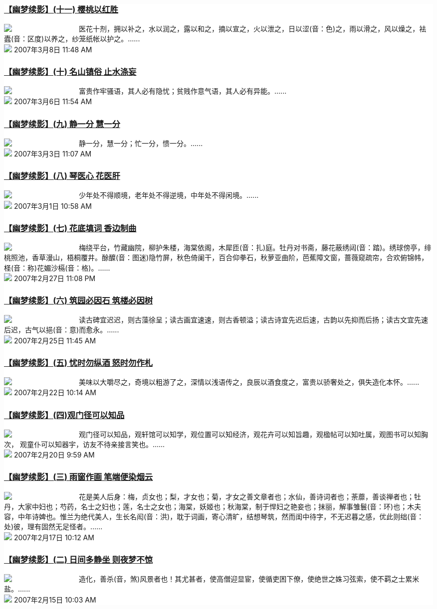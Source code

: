 <tr><td width="742"><h3><a href="https://github.com/mpfgih381/djy/blob/master/gb/7/3/8/n1639749.md#1" target="_blank">【幽梦续影】(十一) 樱桃以红胜</a><br></h3><a href="https://github.com/mpfgih381/djy/blob/master/gb/7/3/8/n1639749.md#1" target="_blank"><img width="150" src="https://i.epochtimes.com/assets/uploads/2007/03/703072248211671-150x120.jpg" align ="left"></a>医花十剂，拥以补之，水以润之，露以和之，摘以宣之，火以泄之，日以涩(音：色)之，雨以滑之，风以燥之，袪蠹(音：区度)以养之，纱笼纸帐以护之。......<br><img align="bottom" src="https://www.epochtimes.com/assets/themes/djy/images/time.gif"> 2007年3月8日 11:48 AM									</td></tr>
<tr><td width="742"><h3><a href="https://github.com/mpfgih381/djy/blob/master/gb/7/3/6/n1637726.md#1" target="_blank">【幽梦续影】(十) 名山镇俗 止水涤妄</a><br></h3><a href="https://github.com/mpfgih381/djy/blob/master/gb/7/3/6/n1637726.md#1" target="_blank"><img width="150" src="https://i.epochtimes.com/assets/uploads/2007/03/703052254561671-150x120.jpg" align ="left"></a>富贵作牢骚语，其人必有隐忧；贫贱作意气语，其人必有异能。......<br><img align="bottom" src="https://www.epochtimes.com/assets/themes/djy/images/time.gif"> 2007年3月6日 11:54 AM									</td></tr>
<tr><td width="742"><h3><a href="https://github.com/mpfgih381/djy/blob/master/gb/7/3/3/n1635180.md#1" target="_blank">【幽梦续影】(九) 静一分  慧一分</a><br></h3><a href="https://github.com/mpfgih381/djy/blob/master/gb/7/3/3/n1635180.md#1" target="_blank"><img width="150" src="https://i.epochtimes.com/assets/uploads/2007/03/703022207431671-150x120.jpg" align ="left"></a>静一分，慧一分；忙一分，愦一分。......<br><img align="bottom" src="https://www.epochtimes.com/assets/themes/djy/images/time.gif"> 2007年3月3日 11:07 AM									</td></tr>
<tr><td width="742"><h3><a href="https://github.com/mpfgih381/djy/blob/master/gb/7/3/1/n1633115.md#1" target="_blank">【幽梦续影】(八) 琴医心 花医肝</a><br></h3><a href="https://github.com/mpfgih381/djy/blob/master/gb/7/3/1/n1633115.md#1" target="_blank"><img width="150" src="https://i.epochtimes.com/assets/uploads/2007/03/702282158591671-150x120.jpg" align ="left"></a>少年处不得顺境，老年处不得逆境，中年处不得闲境。......<br><img align="bottom" src="https://www.epochtimes.com/assets/themes/djy/images/time.gif"> 2007年3月1日 10:58 AM									</td></tr>
<tr><td width="742"><h3><a href="https://github.com/mpfgih381/djy/blob/master/gb/7/2/27/n1631910.md#1" target="_blank">【幽梦续影】(七) 花底填词  香边制曲</a><br></h3><a href="https://github.com/mpfgih381/djy/blob/master/gb/7/2/27/n1631910.md#1" target="_blank"><img width="150" src="https://i.epochtimes.com/assets/uploads/2007/02/702271008321671-150x120.jpg" align ="left"></a>梅绕平台，竹藏幽院，柳护朱楼，海棠依阁，木犀匝(音：扎)庭。牡丹对书斋，藤花蔽绣闼(音：踏)。绣球傍亭，绯桃照池，香草漫山，梧桐覆井。酴醾(音：图迷)隐竹屏，秋色倚阑干，百合仰拳石，秋萝亚曲阶，芭蕉障文窗，蔷薇窥疏帘，合欢俯锦帏，柽(音：称)花媚沙槅(音：格)。......<br><img align="bottom" src="https://www.epochtimes.com/assets/themes/djy/images/time.gif"> 2007年2月27日 11:08 PM									</td></tr>
<tr><td width="742"><h3><a href="https://github.com/mpfgih381/djy/blob/master/gb/7/2/25/n1629744.md#1" target="_blank">【幽梦续影】(六) 筑园必因石  筑楼必因树</a><br></h3><a href="https://github.com/mpfgih381/djy/blob/master/gb/7/2/25/n1629744.md#1" target="_blank"><img width="150" src="https://i.epochtimes.com/assets/uploads/2007/02/702242245261671-150x120.jpg" align ="left"></a>读古碑宜迟迟，则古藻徐呈；读古画宜速速，则古香顿溢；读古诗宜先迟后速，古韵以先抑而后扬；读古文宜先速后迟，古气以挹(音：意)而愈永。......<br><img align="bottom" src="https://www.epochtimes.com/assets/themes/djy/images/time.gif"> 2007年2月25日 11:45 AM									</td></tr>
<tr><td width="742"><h3><a href="https://github.com/mpfgih381/djy/blob/master/gb/7/2/20/n1626682.md#1" target="_blank">【幽梦续影】(五) 忧时勿纵酒  怒时勿作札</a><br></h3><a href="https://github.com/mpfgih381/djy/blob/master/gb/7/2/20/n1626682.md#1" target="_blank"><img width="150" src="https://i.epochtimes.com/assets/uploads/2007/02/702192123051671-150x120.jpg" align ="left"></a>美味以大嚼尽之，奇境以粗游了之，深情以浅语传之，良辰以酒食度之，富贵以骄奢处之，俱失造化本怀。......<br><img align="bottom" src="https://www.epochtimes.com/assets/themes/djy/images/time.gif"> 2007年2月22日 10:14 AM									</td></tr>
<tr><td width="742"><h3><a href="https://github.com/mpfgih381/djy/blob/master/gb/7/2/13/n1621759.md#1" target="_blank">【幽梦续影】(四)观门径可以知品</a><br></h3><a href="https://github.com/mpfgih381/djy/blob/master/gb/7/2/13/n1621759.md#1" target="_blank"><img width="150" src="https://i.epochtimes.com/assets/uploads/2007/02/702122359491671-150x120.jpg" align ="left"></a>观门径可以知品，观轩馆可以知学，观位置可以知经济，观花卉可以知旨趣，观楹帖可以知吐属，观图书可以知胸次，  观童仆可以知器宇，访友不待亲接言笑也。......<br><img align="bottom" src="https://www.epochtimes.com/assets/themes/djy/images/time.gif"> 2007年2月20日 9:59 AM									</td></tr>
<tr><td width="742"><h3><a href="https://github.com/mpfgih381/djy/blob/master/gb/7/2/13/n1621648.md#1" target="_blank">【幽梦续影】(三) 雨窗作画  笔端便染烟云</a><br></h3><a href="https://github.com/mpfgih381/djy/blob/master/gb/7/2/13/n1621648.md#1" target="_blank"><img width="150" src="https://i.epochtimes.com/assets/uploads/2007/02/702122219261671-150x120.jpg" align ="left"></a>花是美人后身：梅，贞女也；梨，才女也；菊，才女之善文章者也；水仙，善诗词者也；荼蘼，善谈禅者也；牡丹，大家中妇也；芍药，名士之妇也；莲，名士之女也；海棠，妖姬也；秋海棠，制于悍妇之艳妾也；抹丽，解事雏鬟(音：环)也；木夫容，中年诗婢也。惟兰为绝代美人，生长名闳(音：洪)，耽于词画，寄心清旷，结想琴筑，然而闺中待字，不无迟暮之感，优此则绌(音：处)彼，理有固然无足怪者。......<br><img align="bottom" src="https://www.epochtimes.com/assets/themes/djy/images/time.gif"> 2007年2月17日 10:12 AM									</td></tr>
<tr><td width="742"><h3><a href="https://github.com/mpfgih381/djy/blob/master/gb/7/2/13/n1621632.md#1" target="_blank">【幽梦续影】(二) 日间多静坐  则夜梦不惊</a><br></h3><a href="https://github.com/mpfgih381/djy/blob/master/gb/7/2/13/n1621632.md#1" target="_blank"><img width="150" src="https://i.epochtimes.com/assets/uploads/2007/02/702122204141671-150x120.jpg" align ="left"></a>造化，善杀(音，煞)风景者也！其尤甚者，使高僧迎显宦，使循吏困下僚，使绝世之姝习弦索，使不羁之士累米盐。......<br><img align="bottom" src="https://www.epochtimes.com/assets/themes/djy/images/time.gif"> 2007年2月15日 10:03 AM									</td></tr>